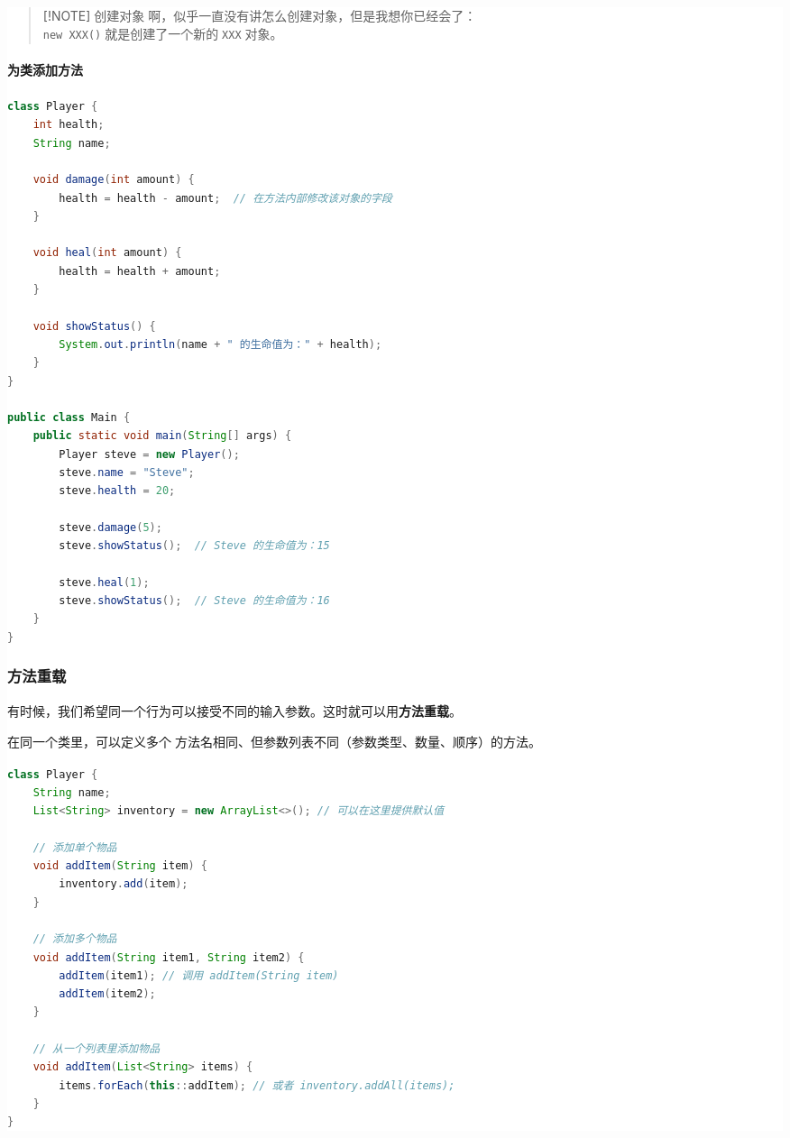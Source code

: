 > [!NOTE] 创建对象
> 啊，似乎一直没有讲怎么创建对象，但是我想你已经会了：\
> `new XXX()` 就是创建了一个新的 `XXX` 对象。

#### 为类添加方法

```java
class Player {
    int health;
    String name;

    void damage(int amount) {
        health = health - amount;  // 在方法内部修改该对象的字段
    }

    void heal(int amount) {
        health = health + amount;
    }

    void showStatus() {
        System.out.println(name + " 的生命值为：" + health);
    }
}

public class Main {
    public static void main(String[] args) {
        Player steve = new Player();
        steve.name = "Steve";
        steve.health = 20;

        steve.damage(5);
        steve.showStatus();  // Steve 的生命值为：15

        steve.heal(1);
        steve.showStatus();  // Steve 的生命值为：16
    }
}
```

### 方法重载

有时候，我们希望同一个行为可以接受不同的输入参数。这时就可以用**方法重载**。

在同一个类里，可以定义多个 方法名相同、但参数列表不同（参数类型、数量、顺序）的方法。

```java
class Player {
    String name;
    List<String> inventory = new ArrayList<>(); // 可以在这里提供默认值

    // 添加单个物品
    void addItem(String item) {
        inventory.add(item);
    }

    // 添加多个物品
    void addItem(String item1, String item2) {
        addItem(item1); // 调用 addItem(String item)
        addItem(item2);
    }

    // 从一个列表里添加物品
    void addItem(List<String> items) {
        items.forEach(this::addItem); // 或者 inventory.addAll(items);
    }
}
```